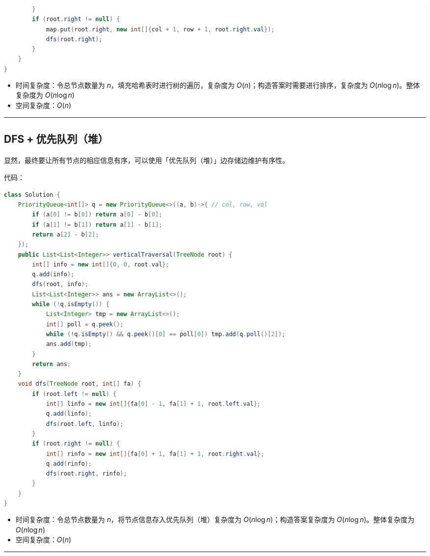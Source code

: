 ```Java []
        }
        if (root.right != null) {
            map.put(root.right, new int[]{col + 1, row + 1, root.right.val});
            dfs(root.right);
        }
    }
}
```
* 时间复杂度：令总节点数量为 $n$，填充哈希表时进行树的遍历，复杂度为 $O(n)$；构造答案时需要进行排序，复杂度为 $O(n\log{n})$。整体复杂度为 $O(n\log{n})$
* 空间复杂度：$O(n)$


---

## DFS + 优先队列（堆）

显然，最终要让所有节点的相应信息有序，可以使用「优先队列（堆）」边存储边维护有序性。

代码：
```Java []
class Solution {
    PriorityQueue<int[]> q = new PriorityQueue<>((a, b)->{ // col, row, val
        if (a[0] != b[0]) return a[0] - b[0];
        if (a[1] != b[1]) return a[1] - b[1];
        return a[2] - b[2];
    });
    public List<List<Integer>> verticalTraversal(TreeNode root) {
        int[] info = new int[]{0, 0, root.val};
        q.add(info);
        dfs(root, info);
        List<List<Integer>> ans = new ArrayList<>();
        while (!q.isEmpty()) {
            List<Integer> tmp = new ArrayList<>();
            int[] poll = q.peek();
            while (!q.isEmpty() && q.peek()[0] == poll[0]) tmp.add(q.poll()[2]);
            ans.add(tmp);
        }
        return ans;
    }
    void dfs(TreeNode root, int[] fa) {
        if (root.left != null) {
            int[] linfo = new int[]{fa[0] - 1, fa[1] + 1, root.left.val};
            q.add(linfo);
            dfs(root.left, linfo);
        }
        if (root.right != null) {
            int[] rinfo = new int[]{fa[0] + 1, fa[1] + 1, root.right.val};
            q.add(rinfo);
            dfs(root.right, rinfo);
        }
    }
}
```
* 时间复杂度：令总节点数量为 $n$，将节点信息存入优先队列（堆）复杂度为 $O(n\log{n})$；构造答案复杂度为 $O(n\log{n})$。整体复杂度为 $O(n\log{n})$
* 空间复杂度：$O(n)$

---